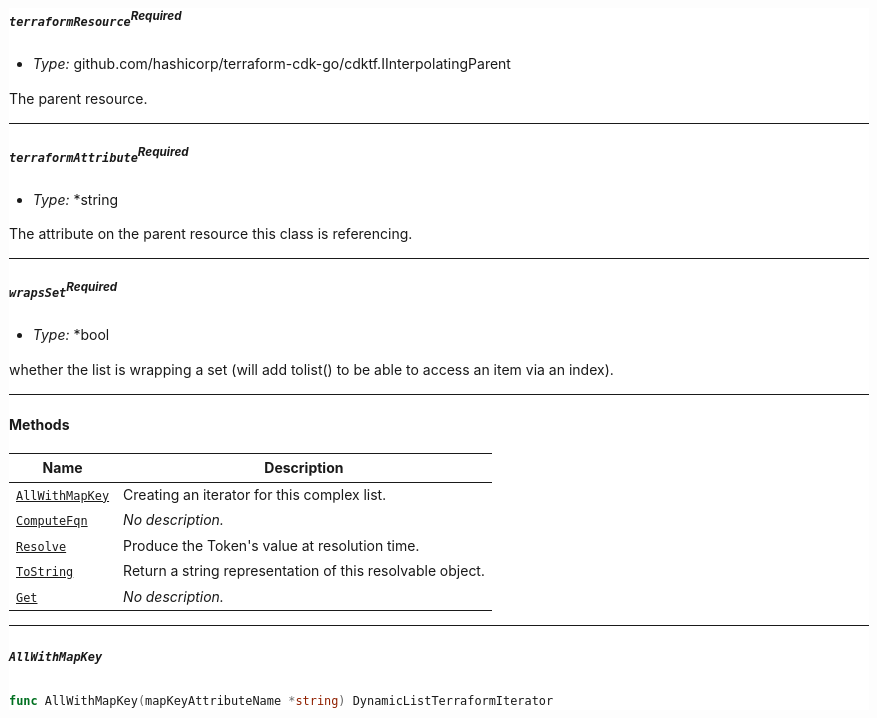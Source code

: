 
##### `terraformResource`<sup>Required</sup> <a name="terraformResource" id="rhizo-co-terraform-provider-oci.dataOciUsageProxySubscriptionReward.DataOciUsageProxySubscriptionRewardItemsList.Initializer.parameter.terraformResource"></a>

- *Type:* github.com/hashicorp/terraform-cdk-go/cdktf.IInterpolatingParent

The parent resource.

---

##### `terraformAttribute`<sup>Required</sup> <a name="terraformAttribute" id="rhizo-co-terraform-provider-oci.dataOciUsageProxySubscriptionReward.DataOciUsageProxySubscriptionRewardItemsList.Initializer.parameter.terraformAttribute"></a>

- *Type:* *string

The attribute on the parent resource this class is referencing.

---

##### `wrapsSet`<sup>Required</sup> <a name="wrapsSet" id="rhizo-co-terraform-provider-oci.dataOciUsageProxySubscriptionReward.DataOciUsageProxySubscriptionRewardItemsList.Initializer.parameter.wrapsSet"></a>

- *Type:* *bool

whether the list is wrapping a set (will add tolist() to be able to access an item via an index).

---

#### Methods <a name="Methods" id="Methods"></a>

| **Name** | **Description** |
| --- | --- |
| <code><a href="#rhizo-co-terraform-provider-oci.dataOciUsageProxySubscriptionReward.DataOciUsageProxySubscriptionRewardItemsList.allWithMapKey">AllWithMapKey</a></code> | Creating an iterator for this complex list. |
| <code><a href="#rhizo-co-terraform-provider-oci.dataOciUsageProxySubscriptionReward.DataOciUsageProxySubscriptionRewardItemsList.computeFqn">ComputeFqn</a></code> | *No description.* |
| <code><a href="#rhizo-co-terraform-provider-oci.dataOciUsageProxySubscriptionReward.DataOciUsageProxySubscriptionRewardItemsList.resolve">Resolve</a></code> | Produce the Token's value at resolution time. |
| <code><a href="#rhizo-co-terraform-provider-oci.dataOciUsageProxySubscriptionReward.DataOciUsageProxySubscriptionRewardItemsList.toString">ToString</a></code> | Return a string representation of this resolvable object. |
| <code><a href="#rhizo-co-terraform-provider-oci.dataOciUsageProxySubscriptionReward.DataOciUsageProxySubscriptionRewardItemsList.get">Get</a></code> | *No description.* |

---

##### `AllWithMapKey` <a name="AllWithMapKey" id="rhizo-co-terraform-provider-oci.dataOciUsageProxySubscriptionReward.DataOciUsageProxySubscriptionRewardItemsList.allWithMapKey"></a>

```go
func AllWithMapKey(mapKeyAttributeName *string) DynamicListTerraformIterator
```
